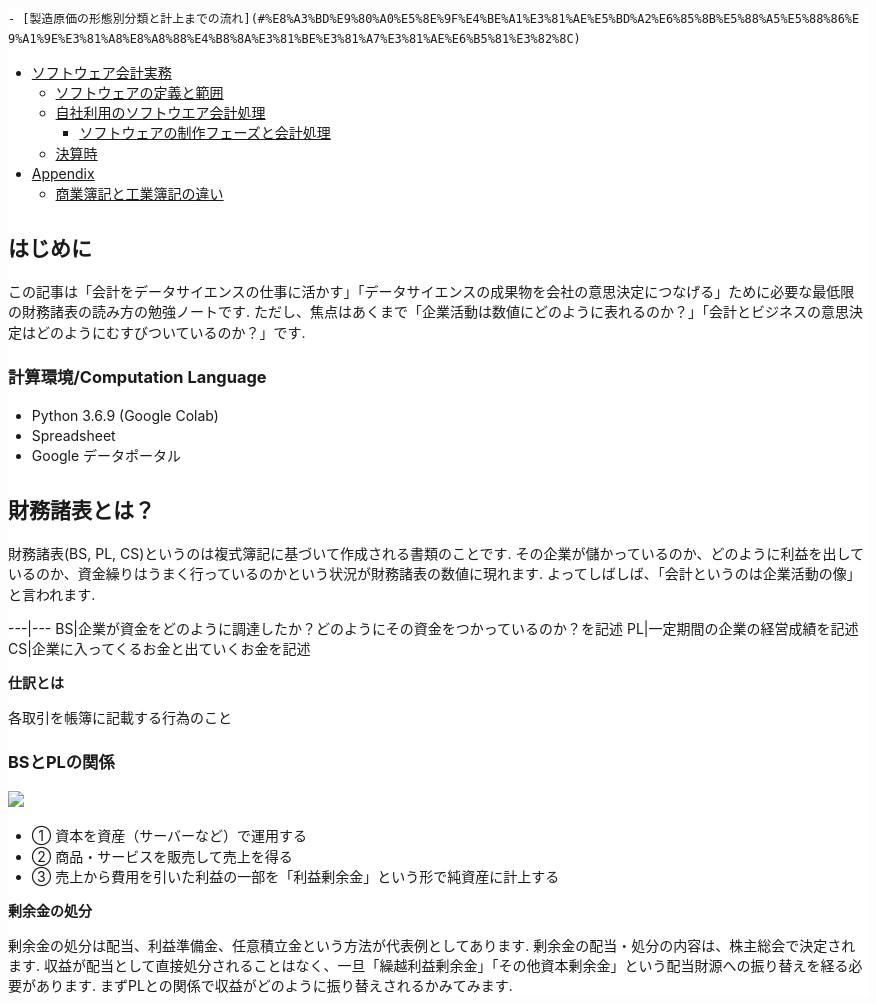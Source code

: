     - [製造原価の形態別分類と計上までの流れ](#%E8%A3%BD%E9%80%A0%E5%8E%9F%E4%BE%A1%E3%81%AE%E5%BD%A2%E6%85%8B%E5%88%A5%E5%88%86%E9%A1%9E%E3%81%A8%E8%A8%88%E4%B8%8A%E3%81%BE%E3%81%A7%E3%81%AE%E6%B5%81%E3%82%8C)
- [ソフトウェア会計実務](#%E3%82%BD%E3%83%95%E3%83%88%E3%82%A6%E3%82%A7%E3%82%A2%E4%BC%9A%E8%A8%88%E5%AE%9F%E5%8B%99)
  - [ソフトウェアの定義と範囲](#%E3%82%BD%E3%83%95%E3%83%88%E3%82%A6%E3%82%A7%E3%82%A2%E3%81%AE%E5%AE%9A%E7%BE%A9%E3%81%A8%E7%AF%84%E5%9B%B2)
  - [自社利用のソフトウエア会計処理](#%E8%87%AA%E7%A4%BE%E5%88%A9%E7%94%A8%E3%81%AE%E3%82%BD%E3%83%95%E3%83%88%E3%82%A6%E3%82%A8%E3%82%A2%E4%BC%9A%E8%A8%88%E5%87%A6%E7%90%86)
    - [ソフトウェアの制作フェーズと会計処理](#%E3%82%BD%E3%83%95%E3%83%88%E3%82%A6%E3%82%A7%E3%82%A2%E3%81%AE%E5%88%B6%E4%BD%9C%E3%83%95%E3%82%A7%E3%83%BC%E3%82%BA%E3%81%A8%E4%BC%9A%E8%A8%88%E5%87%A6%E7%90%86)
  - [決算時](#%E6%B1%BA%E7%AE%97%E6%99%82)
- [Appendix](#appendix)
  - [商業簿記と工業簿記の違い](#%E5%95%86%E6%A5%AD%E7%B0%BF%E8%A8%98%E3%81%A8%E5%B7%A5%E6%A5%AD%E7%B0%BF%E8%A8%98%E3%81%AE%E9%81%95%E3%81%84)



## はじめに

この記事は「会計をデータサイエンスの仕事に活かす」「データサイエンスの成果物を会社の意思決定につなげる」ために必要な最低限の財務諸表の読み方の勉強ノートです. ただし、焦点はあくまで「企業活動は数値にどのように表れるのか？」「会計とビジネスの意思決定はどのようにむすびついているのか？」です. 

### 計算環境/Computation Language

- Python 3.6.9 (Google Colab)
- Spreadsheet
- Google データポータル

## 財務諸表とは？

財務諸表(BS, PL, CS)というのは複式簿記に基づいて作成される書類のことです. その企業が儲かっているのか、どのように利益を出しているのか、資金繰りはうまく行っているのかという状況が財務諸表の数値に現れます. よってしばしば、「会計というのは企業活動の像」と言われます. 

---|---
BS|企業が資金をどのように調達したか？どのようにその資金をつかっているのか？を記述
PL|一定期間の企業の経営成績を記述
CS|企業に入ってくるお金と出ていくお金を記述

**仕訳とは**

各取引を帳簿に記載する行為のこと

### BSとPLの関係

<img src="https://github.com/ryonakimageserver/omorikaizuka/blob/master/%E3%83%96%E3%83%AD%E3%82%B0%E7%94%A8/20210430-BS-PL-relation.png?raw=true">

- ① 資本を資産（サーバーなど）で運用する
- ② 商品・サービスを販売して売上を得る
- ③ 売上から費用を引いた利益の一部を「利益剰余金」という形で純資産に計上する

**剰余金の処分**

剰余金の処分は配当、利益準備金、任意積立金という方法が代表例としてあります. 剰余金の配当・処分の内容は、株主総会で決定されます. 収益が配当として直接処分されることはなく、一旦「繰越利益剰余金」「その他資本剰余金」という配当財源への振り替えを経る必要があります. まずPLとの関係で収益がどのように振り替えされるかみてみます.
